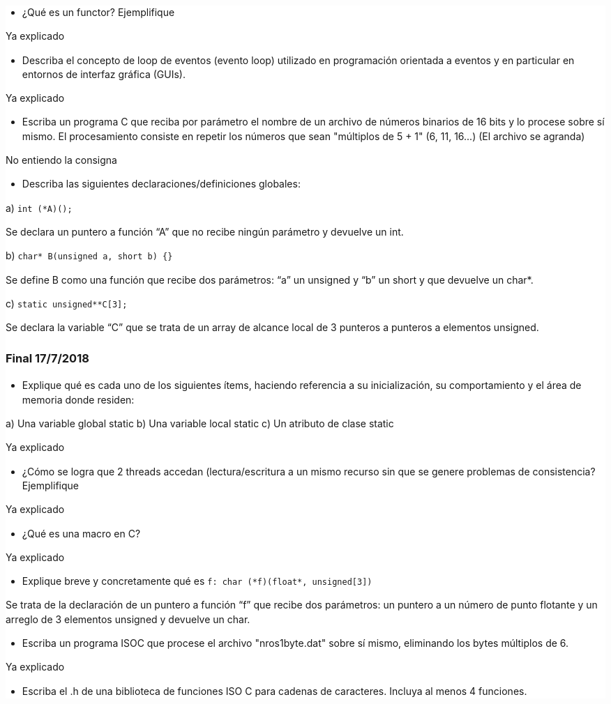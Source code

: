 - ¿Qué es un functor? Ejemplifique

Ya explicado

- Describa el concepto de loop de eventos (evento loop) utilizado en programación orientada a eventos y en particular en entornos de interfaz gráfica (GUIs).

Ya explicado

- Escriba un programa C que reciba por parámetro el nombre de un archivo de números binarios de 16 bits y lo procese sobre sí mismo. El procesamiento consiste en repetir los números que sean "múltiplos de 5 + 1" (6, 11, 16...) (El archivo se agranda)

No entiendo la consigna

- Describa las siguientes declaraciones/definiciones globales:

a) `int (*A)();`

Se declara un puntero a función “A” que no recibe ningún parámetro y devuelve un int.

b) `char* B(unsigned a, short b) {}`

Se define B como una función que recibe dos parámetros: “a” un unsigned y “b” un short y que devuelve un char*.

c) `static unsigned**C[3];`

Se declara la variable “C” que se trata de un array de alcance local de 3 punteros a punteros a elementos unsigned.

### Final 17/7/2018

- Explique qué es cada uno de los siguientes ítems, haciendo referencia a su inicialización, su comportamiento y el área de memoria donde residen:

a) Una variable global static
b) Una variable local static
c) Un atributo de clase static

Ya explicado

- ¿Cómo se logra que 2 threads accedan (lectura/escritura a un mismo recurso sin que se genere problemas de consistencia? Ejemplifique

Ya explicado

- ¿Qué es una macro en C?

Ya explicado

- Explique breve y concretamente qué es `f: char (*f)(float*, unsigned[3])`

Se trata de la declaración de un puntero a función “f” que recibe dos parámetros: un puntero a un número de punto flotante y un arreglo de 3 elementos unsigned y devuelve un char.

- Escriba un programa ISOC que procese el archivo "nros1byte.dat" sobre sí mismo, eliminando los bytes múltiplos de 6.

Ya explicado

- Escriba el .h de una biblioteca de funciones ISO C para cadenas de caracteres. Incluya al menos 4 funciones.
